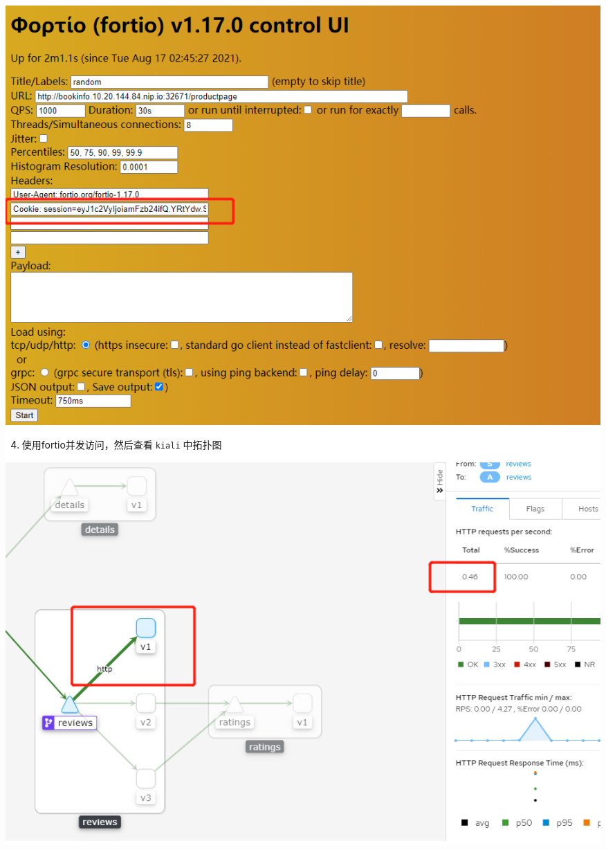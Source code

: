 ![image-20210817145519857](./验收流程（路由转发）.assets/image-20210817145519857.png)

4. 使用fortio并发访问，然后查看 `kiali` 中拓扑图

![image-20210817144553198](./验收流程（路由转发）.assets/image-20210817144553198.png)
